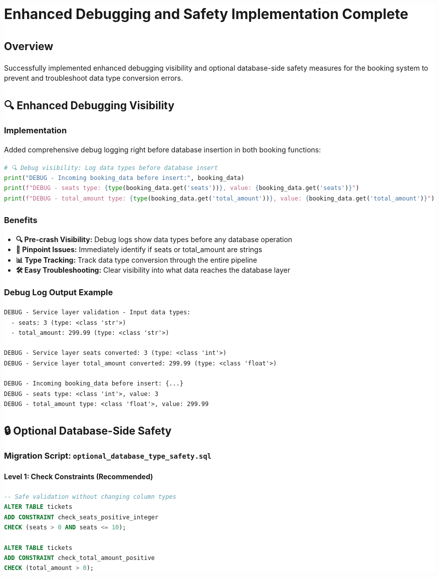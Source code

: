 # Enhanced Debugging and Safety Implementation Complete

## Overview
Successfully implemented enhanced debugging visibility and optional database-side safety measures for the booking system to prevent and troubleshoot data type conversion errors.

## 🔍 Enhanced Debugging Visibility

### Implementation
Added comprehensive debug logging right before database insertion in both booking functions:

```python
# 🔍 Debug visibility: Log data types before database insert
print("DEBUG - Incoming booking_data before insert:", booking_data)
print(f"DEBUG - seats type: {type(booking_data.get('seats'))}, value: {booking_data.get('seats')}")
print(f"DEBUG - total_amount type: {type(booking_data.get('total_amount'))}, value: {booking_data.get('total_amount')}")
```

### Benefits
- **🔍 Pre-crash Visibility:** Debug logs show data types before any database operation
- **🎯 Pinpoint Issues:** Immediately identify if seats or total_amount are strings
- **📊 Type Tracking:** Track data type conversion through the entire pipeline
- **🛠️ Easy Troubleshooting:** Clear visibility into what data reaches the database layer

### Debug Log Output Example
```
DEBUG - Service layer validation - Input data types:
  - seats: 3 (type: <class 'str'>)
  - total_amount: 299.99 (type: <class 'str'>)

DEBUG - Service layer seats converted: 3 (type: <class 'int'>)
DEBUG - Service layer total_amount converted: 299.99 (type: <class 'float'>)

DEBUG - Incoming booking_data before insert: {...}
DEBUG - seats type: <class 'int'>, value: 3
DEBUG - total_amount type: <class 'float'>, value: 299.99
```

## 🔒 Optional Database-Side Safety

### Migration Script: `optional_database_type_safety.sql`

#### Level 1: Check Constraints (Recommended)
```sql
-- Safe validation without changing column types
ALTER TABLE tickets 
ADD CONSTRAINT check_seats_positive_integer 
CHECK (seats > 0 AND seats <= 10);

ALTER TABLE tickets 
ADD CONSTRAINT check_total_amount_positive 
CHECK (total_amount > 0);
```
